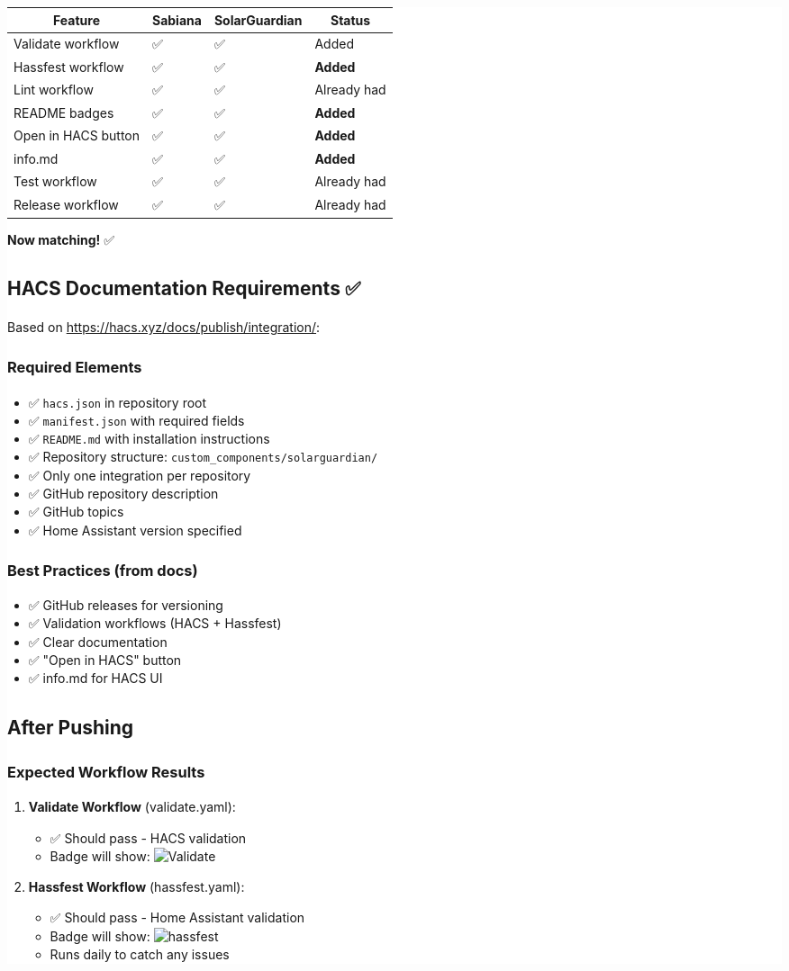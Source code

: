 | Feature             | Sabiana | SolarGuardian | Status      |
| ------------------- | ------- | ------------- | ----------- |
| Validate workflow   | ✅      | ✅            | Added       |
| Hassfest workflow   | ✅      | ✅            | **Added**   |
| Lint workflow       | ✅      | ✅            | Already had |
| README badges       | ✅      | ✅            | **Added**   |
| Open in HACS button | ✅      | ✅            | **Added**   |
| info.md             | ✅      | ✅            | **Added**   |
| Test workflow       | ✅      | ✅            | Already had |
| Release workflow    | ✅      | ✅            | Already had |

**Now matching!** ✅

## HACS Documentation Requirements ✅

Based on https://hacs.xyz/docs/publish/integration/:

### Required Elements

- ✅ `hacs.json` in repository root
- ✅ `manifest.json` with required fields
- ✅ `README.md` with installation instructions
- ✅ Repository structure: `custom_components/solarguardian/`
- ✅ Only one integration per repository
- ✅ GitHub repository description
- ✅ GitHub topics
- ✅ Home Assistant version specified

### Best Practices (from docs)

- ✅ GitHub releases for versioning
- ✅ Validation workflows (HACS + Hassfest)
- ✅ Clear documentation
- ✅ "Open in HACS" button
- ✅ info.md for HACS UI

## After Pushing

### Expected Workflow Results

1. **Validate Workflow** (validate.yaml):
   - ✅ Should pass - HACS validation
   - Badge will show: ![Validate](https://img.shields.io/badge/Validate-passing-brightgreen)

2. **Hassfest Workflow** (hassfest.yaml):
   - ✅ Should pass - Home Assistant validation
   - Badge will show: ![hassfest](https://img.shields.io/badge/hassfest-passing-brightgreen)
   - Runs daily to catch any issues
